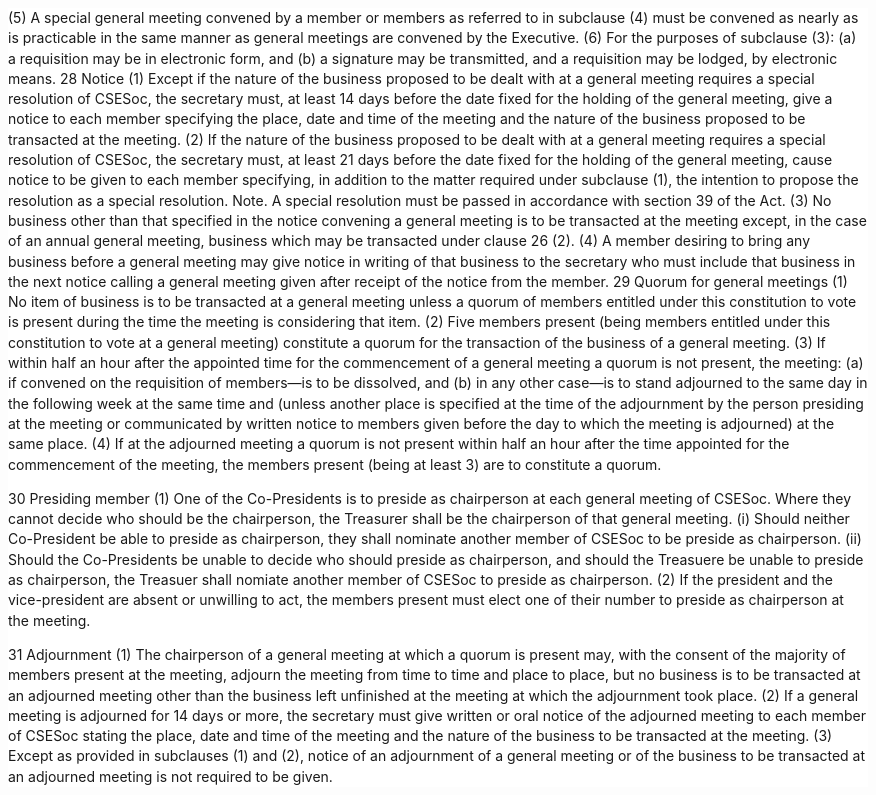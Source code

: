 (5)	A special general meeting convened by a member or members as referred to in subclause (4) must be convened as nearly as is practicable in the same manner as general meetings are convened by the Executive.
(6)	For the purposes of subclause (3):
(a)	a requisition may be in electronic form, and
(b)	a signature may be transmitted, and a requisition may be lodged, by electronic means.
28	Notice
(1)	Except if the nature of the business proposed to be dealt with at a general meeting requires a special resolution of CSESoc, the secretary must, at least 14 days before the date fixed for the holding of the general meeting, give a notice to each member specifying the place, date and time of the meeting and the nature of the business proposed to be transacted at the meeting.
(2)	If the nature of the business proposed to be dealt with at a general meeting requires a special resolution of CSESoc, the secretary must, at least 21 days before the date fixed for the holding of the general meeting, cause notice to be given to each member specifying, in addition to the matter required under subclause (1), the intention to propose the resolution as a special resolution.
Note. A special resolution must be passed in accordance with section 39 of the Act.
(3)	No business other than that specified in the notice convening a general meeting is to be transacted at the meeting except, in the case of an annual general meeting, business which may be transacted under clause 26 (2).
(4)	A member desiring to bring any business before a general meeting may give notice in writing of that business to the secretary who must include that business in the next notice calling a general meeting given after receipt of the notice from the member.
29	Quorum for general meetings
(1)	No item of business is to be transacted at a general meeting unless a quorum of members entitled under this constitution to vote is present during the time the meeting is considering that item.
(2)	Five members present (being members entitled under this constitution to vote at a general meeting) constitute a quorum for the transaction of the business of a general meeting.
(3)	If within half an hour after the appointed time for the commencement of a general meeting a quorum is not present, the meeting: 
(a)	if convened on the requisition of members—is to be dissolved, and
(b)	in any other case—is to stand adjourned to the same day in the following week at the same time and (unless another place is specified at the time of the adjournment by the person presiding at the meeting or communicated by written notice to members given before the day to which the meeting is adjourned) at the same place.
(4)	If at the adjourned meeting a quorum is not present within half an hour after the time appointed for the commencement of the meeting, the members present (being at least 3) are to constitute a quorum. 

30	Presiding member
(1)	One of the Co-Presidents is to preside as chairperson at each general meeting of CSESoc. Where they cannot decide who should be the chairperson, the Treasurer shall be the chairperson of that general meeting.
(i) Should neither Co-President be able to preside as chairperson, they shall nominate another member of CSESoc to be preside as chairperson.
(ii) Should the Co-Presidents be unable to decide who should preside as chairperson, and should the Treasuere be unable to preside as chairperson, the Treasuer shall nomiate another member of CSESoc to preside as chairperson.
(2)	If the president and the vice-president are absent or unwilling to act, the members present must elect one of their number to preside as chairperson at the meeting.

31	Adjournment
(1)	The chairperson of a general meeting at which a quorum is present may, with the consent of the majority of members present at the meeting, adjourn the meeting from time to time and place to place, but no business is to be transacted at an adjourned meeting other than the business left unfinished at the meeting at which the adjournment took place.
(2)	If a general meeting is adjourned for 14 days or more, the secretary must give written or oral notice of the adjourned meeting to each member of CSESoc stating the place, date and time of the meeting and the nature of the business to be transacted at the meeting.
(3)	Except as provided in subclauses (1) and (2), notice of an adjournment of a general meeting or of the business to be transacted at an adjourned meeting is not required to be given.
